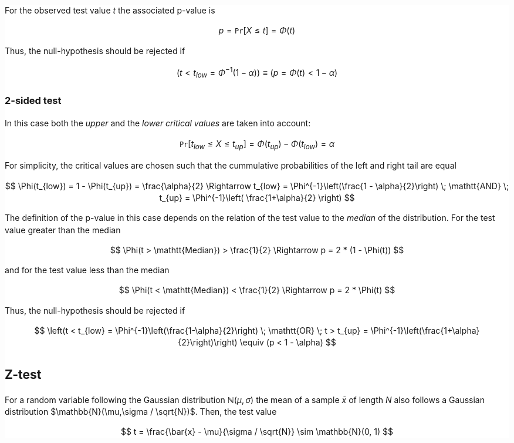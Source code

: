 For the observed test value *t* the associated  p-value is

$$
p = \mathtt{Pr}[X \leq t] = \Phi(t)
$$

Thus, the null-hypothesis should be rejected if

$$
(t < t_{low} = \Phi^{-1}(1-\alpha)) \equiv (p = \Phi(t) < 1 - \alpha)
$$

### 2-sided test

In this case both the *upper* and the *lower critical values* are taken into account:

$$
\mathtt{Pr}[t_{low} \leq X \leq t_{up}] = \Phi(t_{up}) - \Phi(t_{low}) = \alpha
$$

For simplicity, the critical values are chosen such that the cummulative probabilities of the left and right tail are equal

$$
\Phi(t_{low}) = 1 - \Phi(t_{up}) = \frac{\alpha}{2} \Rightarrow t_{low} = \Phi^{-1}\left(\frac{1 - \alpha}{2}\right) \; \mathtt{AND} \; t_{up} = \Phi^{-1}\left( \frac{1+\alpha}{2} \right)
$$

The definition of the p-value in this case depends on the relation of the test value to the *median* of the distribution. For the test value greater than the median

$$
\Phi(t > \mathtt{Median}) > \frac{1}{2} \Rightarrow p = 2 * (1 - \Phi(t))
$$

and for the test value less than the median

$$
\Phi(t < \mathtt{Median}) < \frac{1}{2} \Rightarrow p = 2 * \Phi(t)
$$

Thus, the null-hypothesis should be rejected if

$$
\left(t < t_{low} = \Phi^{-1}\left(\frac{1-\alpha}{2}\right) \; \mathtt{OR} \; t > t_{up} = \Phi^{-1}\left(\frac{1+\alpha}{2}\right)\right) \equiv (p < 1 - \alpha)
$$

## Z-test

For a random variable following the Gaussian distribution $\mathbb{N}(\mu,\sigma)$ the mean of a sample $\bar{x}$ of length *N* also follows a Gaussian distribution $\mathbb{N}(\mu,\sigma / \sqrt{N})$. Then, the test value

$$
t = \frac{\bar{x} - \mu}{\sigma / \sqrt{N}} \sim \mathbb{N}(0, 1)
$$
